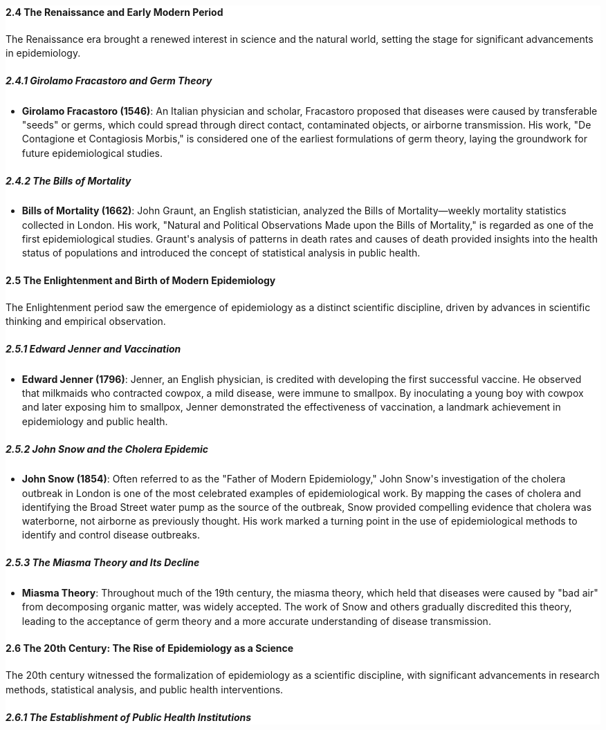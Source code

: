 #### 2.4 The Renaissance and Early Modern Period

The Renaissance era brought a renewed interest in science and the natural world, setting the stage for significant advancements in epidemiology.

##### 2.4.1 Girolamo Fracastoro and Germ Theory

- **Girolamo Fracastoro (1546)**: An Italian physician and scholar, Fracastoro proposed that diseases were caused by transferable "seeds" or germs, which could spread through direct contact, contaminated objects, or airborne transmission. His work, "De Contagione et Contagiosis Morbis," is considered one of the earliest formulations of germ theory, laying the groundwork for future epidemiological studies.

##### 2.4.2 The Bills of Mortality

- **Bills of Mortality (1662)**: John Graunt, an English statistician, analyzed the Bills of Mortality—weekly mortality statistics collected in London. His work, "Natural and Political Observations Made upon the Bills of Mortality," is regarded as one of the first epidemiological studies. Graunt's analysis of patterns in death rates and causes of death provided insights into the health status of populations and introduced the concept of statistical analysis in public health.

#### 2.5 The Enlightenment and Birth of Modern Epidemiology

The Enlightenment period saw the emergence of epidemiology as a distinct scientific discipline, driven by advances in scientific thinking and empirical observation.

##### 2.5.1 Edward Jenner and Vaccination

- **Edward Jenner (1796)**: Jenner, an English physician, is credited with developing the first successful vaccine. He observed that milkmaids who contracted cowpox, a mild disease, were immune to smallpox. By inoculating a young boy with cowpox and later exposing him to smallpox, Jenner demonstrated the effectiveness of vaccination, a landmark achievement in epidemiology and public health.

##### 2.5.2 John Snow and the Cholera Epidemic

- **John Snow (1854)**: Often referred to as the "Father of Modern Epidemiology," John Snow's investigation of the cholera outbreak in London is one of the most celebrated examples of epidemiological work. By mapping the cases of cholera and identifying the Broad Street water pump as the source of the outbreak, Snow provided compelling evidence that cholera was waterborne, not airborne as previously thought. His work marked a turning point in the use of epidemiological methods to identify and control disease outbreaks.

##### 2.5.3 The Miasma Theory and Its Decline

- **Miasma Theory**: Throughout much of the 19th century, the miasma theory, which held that diseases were caused by "bad air" from decomposing organic matter, was widely accepted. The work of Snow and others gradually discredited this theory, leading to the acceptance of germ theory and a more accurate understanding of disease transmission.

#### 2.6 The 20th Century: The Rise of Epidemiology as a Science

The 20th century witnessed the formalization of epidemiology as a scientific discipline, with significant advancements in research methods, statistical analysis, and public health interventions.

##### 2.6.1 The Establishment of Public Health Institutions
